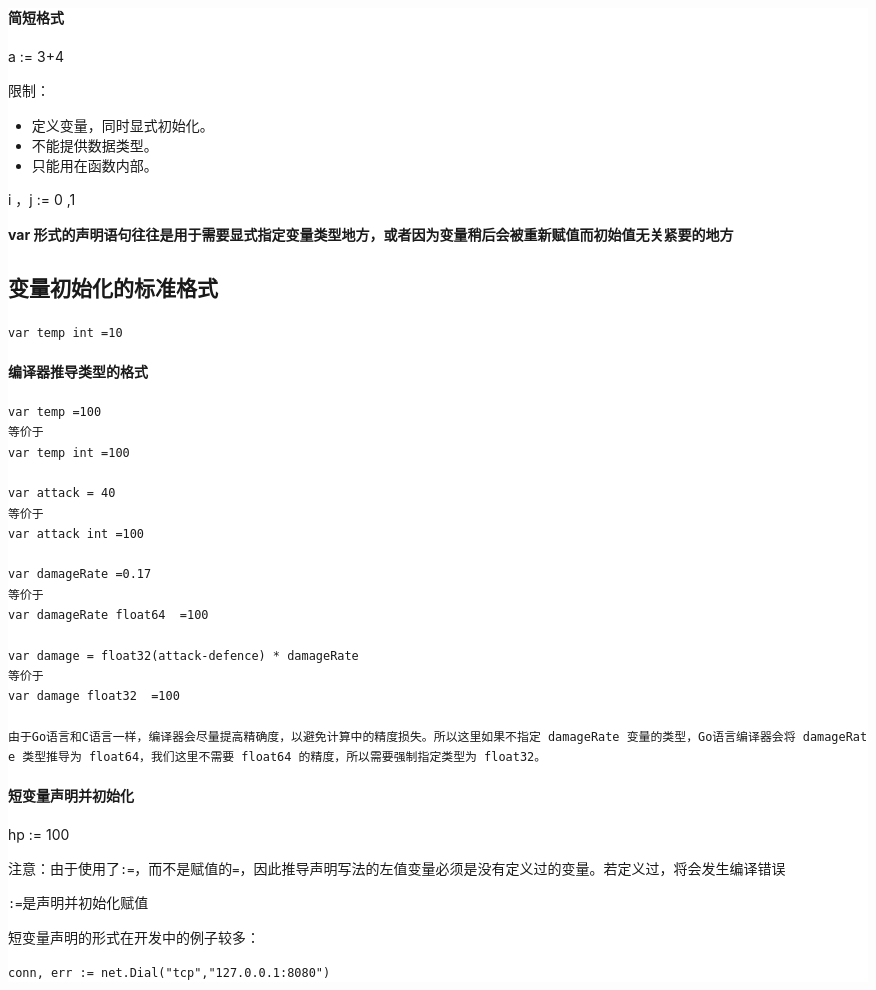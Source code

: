 #### 简短格式

a :=  3+4

限制：

- 定义变量，同时显式初始化。
- 不能提供数据类型。
- 只能用在函数内部。

i ，j := 0 ,1

**var 形式的声明语句往往是用于需要显式指定变量类型地方，或者因为变量稍后会被重新赋值而初始值无关紧要的地方**

## 变量初始化的标准格式

```
var temp int =10
```

#### 编译器推导类型的格式

```
var temp =100
等价于
var temp int =100

var attack = 40
等价于
var attack int =100

var damageRate =0.17
等价于
var damageRate float64  =100

var damage = float32(attack-defence) * damageRate
等价于
var damage float32  =100

由于Go语言和C语言一样，编译器会尽量提高精确度，以避免计算中的精度损失。所以这里如果不指定 damageRate 变量的类型，Go语言编译器会将 damageRate 类型推导为 float64，我们这里不需要 float64 的精度，所以需要强制指定类型为 float32。
```

#### 短变量声明并初始化

hp := 100

注意：由于使用了`:=`，而不是赋值的`=`，因此推导声明写法的左值变量必须是没有定义过的变量。若定义过，将会发生编译错误

`:=`是声明并初始化赋值

短变量声明的形式在开发中的例子较多：

```
conn, err := net.Dial("tcp","127.0.0.1:8080")
```
